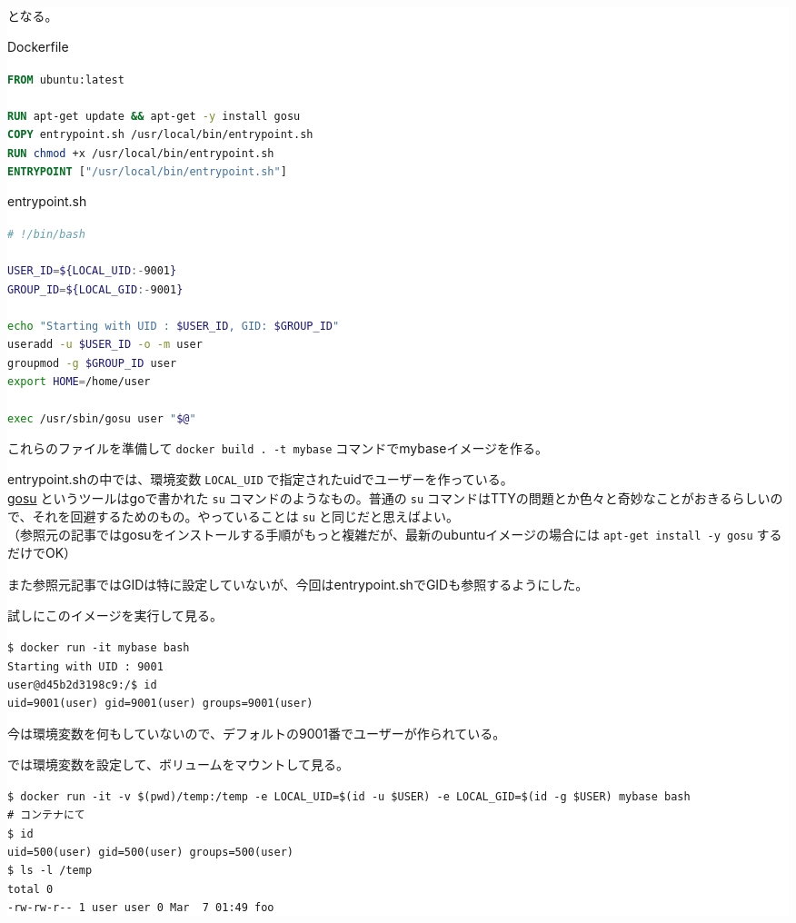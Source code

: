 となる。

Dockerfile

```dockerfile
FROM ubuntu:latest

RUN apt-get update && apt-get -y install gosu
COPY entrypoint.sh /usr/local/bin/entrypoint.sh
RUN chmod +x /usr/local/bin/entrypoint.sh
ENTRYPOINT ["/usr/local/bin/entrypoint.sh"]
```

entrypoint.sh

```bash
# !/bin/bash

USER_ID=${LOCAL_UID:-9001}
GROUP_ID=${LOCAL_GID:-9001}

echo "Starting with UID : $USER_ID, GID: $GROUP_ID"
useradd -u $USER_ID -o -m user
groupmod -g $GROUP_ID user
export HOME=/home/user

exec /usr/sbin/gosu user "$@"
```

これらのファイルを準備して `docker build . -t mybase` コマンドでmybaseイメージを作る。

entrypoint.shの中では、環境変数 `LOCAL_UID` で指定されたuidでユーザーを作っている。  
[gosu](https://github.com/tianon/gosu) というツールはgoで書かれた `su` コマンドのようなもの。普通の `su` コマンドはTTYの問題とか色々と奇妙なことがおきるらしいので、それを回避するためのもの。やっていることは `su` と同じだと思えばよい。  
（参照元の記事ではgosuをインストールする手順がもっと複雑だが、最新のubuntuイメージの場合には `apt-get install -y gosu` するだけでOK）

また参照元記事ではGIDは特に設定していないが、今回はentrypoint.shでGIDも参照するようにした。

試しにこのイメージを実行して見る。

```text
$ docker run -it mybase bash
Starting with UID : 9001
user@d45b2d3198c9:/$ id
uid=9001(user) gid=9001(user) groups=9001(user)
```

今は環境変数を何もしていないので、デフォルトの9001番でユーザーが作られている。

では環境変数を設定して、ボリュームをマウントして見る。

```shell-session
$ docker run -it -v $(pwd)/temp:/temp -e LOCAL_UID=$(id -u $USER) -e LOCAL_GID=$(id -g $USER) mybase bash
# コンテナにて
$ id
uid=500(user) gid=500(user) groups=500(user)
$ ls -l /temp
total 0
-rw-rw-r-- 1 user user 0 Mar  7 01:49 foo
```
